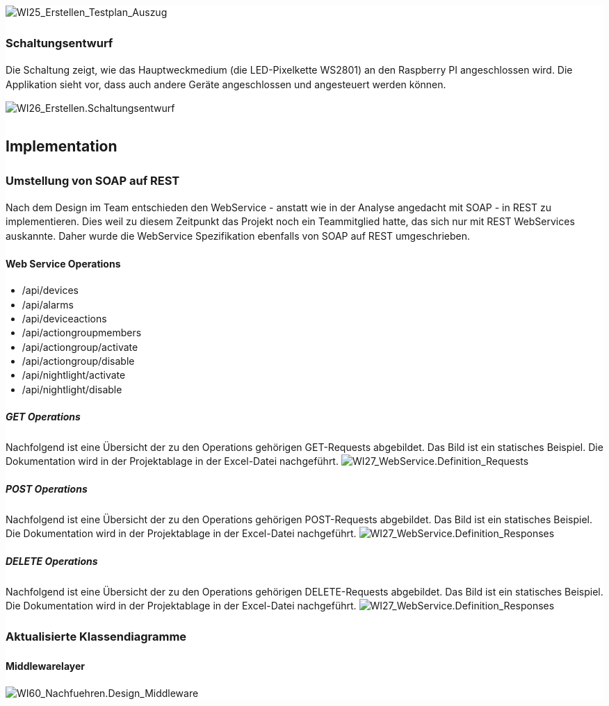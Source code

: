 ![WI25_Erstellen_Testplan_Auszug](/home/andreas/Dokumente/ESHH/ESHH/doku/WI25_Erstellen_Testplan_Auszug.jpeg)

### Schaltungsentwurf
Die Schaltung zeigt, wie das Hauptweckmedium (die LED-Pixelkette WS2801) an den Raspberry PI angeschlossen wird. Die Applikation sieht vor, dass auch andere Geräte angeschlossen und angesteuert werden können. 

![WI26_Erstellen.Schaltungsentwurf](/home/andreas/Dokumente/ESHH/ESHH/doku/WI25_Erstellen_Testplan_Auszug.jpeg)

## Implementation

### Umstellung von SOAP auf REST
Nach dem  Design im Team entschieden den WebService - anstatt wie in der Analyse angedacht mit SOAP - in REST zu implementieren. Dies weil zu diesem Zeitpunkt das Projekt noch ein Teammitglied hatte, das sich nur mit REST WebServices auskannte. Daher wurde die WebService Spezifikation ebenfalls von SOAP auf REST umgeschrieben.  

#### Web Service Operations
* /api/devices
* /api/alarms
* /api/deviceactions
* /api/actiongroupmembers
* /api/actiongroup/activate
* /api/actiongroup/disable
* /api/nightlight/activate
* /api/nightlight/disable

##### GET Operations
Nachfolgend ist eine Übersicht der zu den Operations gehörigen GET-Requests abgebildet. Das Bild ist ein statisches Beispiel. Die Dokumentation wird in der Projektablage in der Excel-Datei nachgeführt. 
![WI27_WebService.Definition_Requests](/home/andreas/Dokumente/ESHH/ESHH/doku/WI27_WebService_Definition_GET.jpeg)


##### POST Operations
Nachfolgend ist eine Übersicht der zu den Operations gehörigen POST-Requests abgebildet. Das Bild ist ein statisches Beispiel. Die Dokumentation wird in der Projektablage in der Excel-Datei nachgeführt. 
![WI27_WebService.Definition_Responses](/home/andreas/Dokumente/ESHH/ESHH/doku/WI27_WebService_Definition_POST.jpeg)

##### DELETE Operations
Nachfolgend ist eine Übersicht der zu den Operations gehörigen DELETE-Requests abgebildet. Das Bild ist ein statisches Beispiel. Die Dokumentation wird in der Projektablage in der Excel-Datei nachgeführt. 
![WI27_WebService.Definition_Responses](/home/andreas/Dokumente/ESHH/ESHH/doku/WI27_WebService_Definition_DELETE.jpeg)

### Aktualisierte Klassendiagramme

#### Middlewarelayer
![WI60_Nachfuehren.Design_Middleware](/home/andreas/Dokumente/ESHH/ESHH/doku/WI60_Nachfuehren_Design_Middleware.jpeg)
